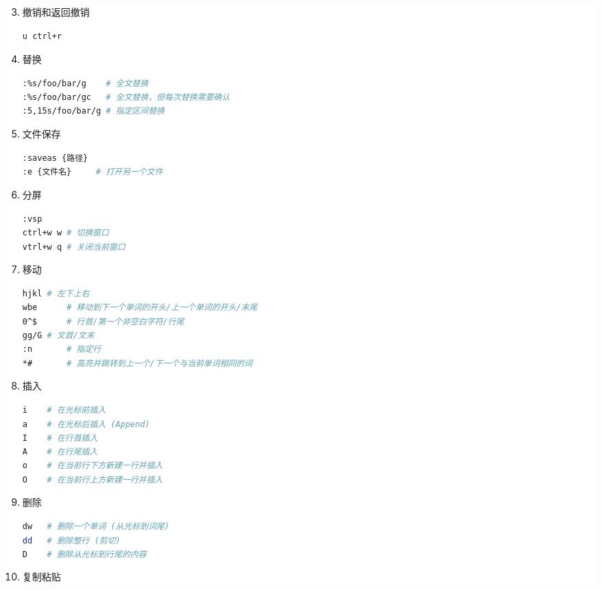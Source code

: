 3. 撤销和返回撤销

   ```sh
   u ctrl+r
   ```

4. 替换

   ```sh
   :%s/foo/bar/g	# 全文替换
   :%s/foo/bar/gc	# 全文替换，但每次替换需要确认
   :5,15s/foo/bar/g # 指定区间替换
   ```

5. 文件保存

   ```sh
   :saveas {路径}
   :e {文件名}		# 打开另一个文件
   ```

6. 分屏

   ```sh
   :vsp
   ctrl+w w	# 切换窗口
   vtrl+w q	# 关闭当前窗口
   ```

7. 移动

   ```sh
   hjkl # 左下上右
   wbe		# 移动到下一个单词的开头/上一个单词的开头/末尾
   0^$		# 行首/第一个非空白字符/行尾
   gg/G	# 文首/文末
   :n		# 指定行
   *#		# 高亮并跳转到上一个/下一个与当前单词相同的词
   ```

8. 插入

   ```sh
   i	# 在光标前插入
   a	# 在光标后插入 (Append)
   I	# 在行首插入
   A	# 在行尾插入
   o	# 在当前行下方新建一行并插入
   O	# 在当前行上方新建一行并插入
   ```

6. 删除

   ```sh
   dw	# 删除一个单词 (从光标到词尾)
   dd	# 删除整行 (剪切)
   D	# 删除从光标到行尾的内容
   ```

7. 复制粘贴
